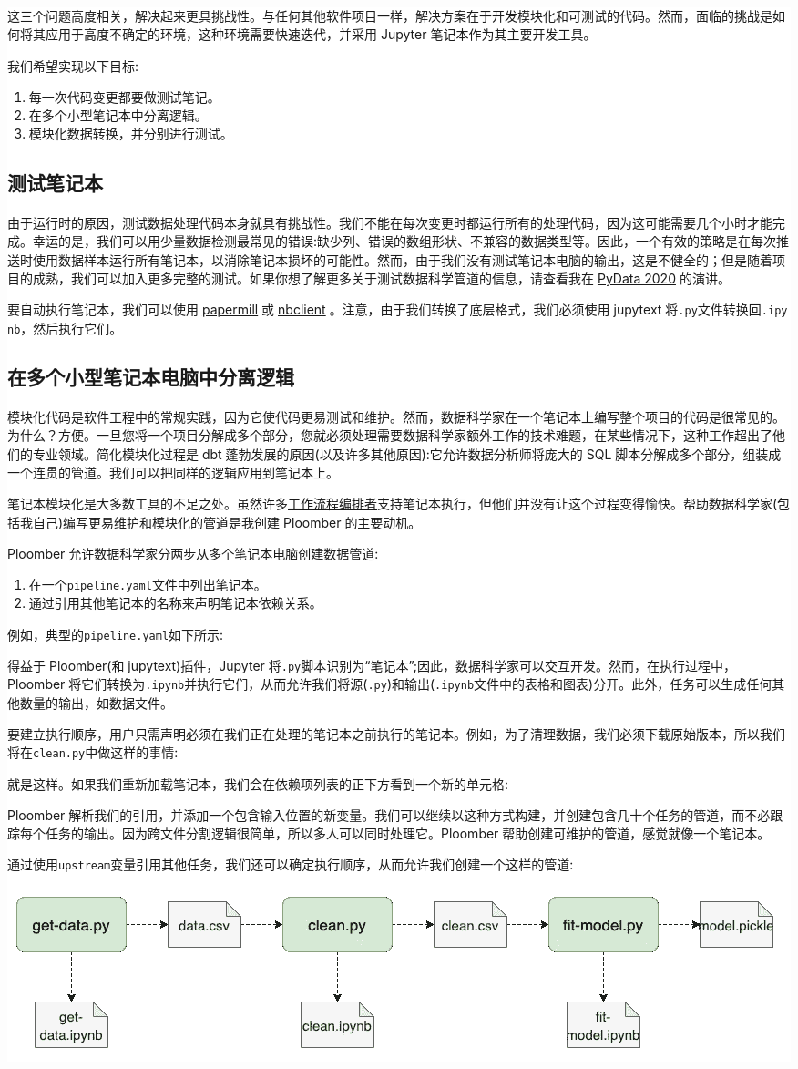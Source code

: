 这三个问题高度相关，解决起来更具挑战性。与任何其他软件项目一样，解决方案在于开发模块化和可测试的代码。然而，面临的挑战是如何将其应用于高度不确定的环境，这种环境需要快速迭代，并采用 Jupyter 笔记本作为其主要开发工具。

我们希望实现以下目标:

1.  每一次代码变更都要做测试笔记。
2.  在多个小型笔记本中分离逻辑。
3.  模块化数据转换，并分别进行测试。

## 测试笔记本

由于运行时的原因，测试数据处理代码本身就具有挑战性。我们不能在每次变更时都运行所有的处理代码，因为这可能需要几个小时才能完成。幸运的是，我们可以用少量数据检测最常见的错误:缺少列、错误的数组形状、不兼容的数据类型等。因此，一个有效的策略是在每次推送时使用数据样本运行所有笔记本，以消除笔记本损坏的可能性。然而，由于我们没有测试笔记本电脑的输出，这是不健全的；但是随着项目的成熟，我们可以加入更多完整的测试。如果你想了解更多关于测试数据科学管道的信息，请查看我在 [PyData 2020](https://www.youtube.com/watch?v=zvnjOzvsvXw) 的演讲。

要自动执行笔记本，我们可以使用 [papermill](https://github.com/nteract/papermill) 或 [nbclient](https://github.com/jupyter/nbclient) 。注意，由于我们转换了底层格式，我们必须使用 jupytext 将`.py`文件转换回`.ipynb`，然后执行它们。

## 在多个小型笔记本电脑中分离逻辑

模块化代码是软件工程中的常规实践，因为它使代码更易测试和维护。然而，数据科学家在一个笔记本上编写整个项目的代码是很常见的。为什么？方便。一旦您将一个项目分解成多个部分，您就必须处理需要数据科学家额外工作的技术难题，在某些情况下，这种工作超出了他们的专业领域。简化模块化过程是 dbt 蓬勃发展的原因(以及许多其他原因):它允许数据分析师将庞大的 SQL 脚本分解成多个部分，组装成一个连贯的管道。我们可以把同样的逻辑应用到笔记本上。

笔记本模块化是大多数工具的不足之处。虽然许多[工作流程编排者](https://ploomber.io/posts/survey/)支持笔记本执行，但他们并没有让这个过程变得愉快。帮助数据科学家(包括我自己)编写更易维护和模块化的管道是我创建 [Ploomber](https://github.com/ploomber/ploomber) 的主要动机。

Ploomber 允许数据科学家分两步从多个笔记本电脑创建数据管道:

1.  在一个`pipeline.yaml`文件中列出笔记本。
2.  通过引用其他笔记本的名称来声明笔记本依赖关系。

例如，典型的`pipeline.yaml`如下所示:

得益于 Ploomber(和 jupytext)插件，Jupyter 将`.py`脚本识别为“笔记本”;因此，数据科学家可以交互开发。然而，在执行过程中，Ploomber 将它们转换为`.ipynb`并执行它们，从而允许我们将源(`.py`)和输出(`.ipynb`文件中的表格和图表)分开。此外，任务可以生成任何其他数量的输出，如数据文件。

要建立执行顺序，用户只需声明必须在我们正在处理的笔记本之前执行的笔记本。例如，为了清理数据，我们必须下载原始版本，所以我们将在`clean.py`中做这样的事情:

就是这样。如果我们重新加载笔记本，我们会在依赖项列表的正下方看到一个新的单元格:

Ploomber 解析我们的引用，并添加一个包含输入位置的新变量。我们可以继续以这种方式构建，并创建包含几十个任务的管道，而不必跟踪每个任务的输出。因为跨文件分割逻辑很简单，所以多人可以同时处理它。Ploomber 帮助创建可维护的管道，感觉就像一个笔记本。

通过使用`upstream`变量引用其他任务，我们还可以确定执行顺序，从而允许我们创建一个这样的管道:

![](img/7248c1fc06ae67bbd00d6068881d86f1.png)
